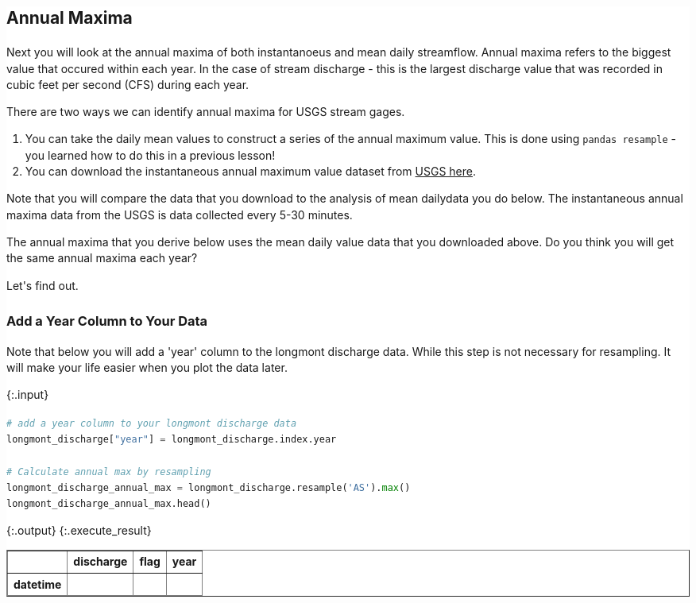 ## Annual Maxima

Next you will look at the annual maxima of both instantanoeus and mean daily streamflow. Annual maxima refers to the biggest value that occured within each year. In the case of stream discharge - this is the largest discharge value that was recorded in cubic feet per second (CFS) during each year.

There are two ways we can identify annual maxima for USGS stream gages.

1. You can take the daily mean values to construct a series of the annual maximum value. This is done using `pandas resample` - you learned how to do this in a previous lesson!
2. You can download the instantaneous annual maximum value dataset from <a href="https://nwis.waterdata.usgs.gov/nwis" target = "_blank">USGS  here</a>.

Note that you will compare the data that you download to the analysis of mean dailydata you do below. 
The instantaneous annual maxima data from the USGS is data collected every 5-30 minutes. 

The annual maxima that you derive below uses the mean daily value data that you downloaded above. Do you think you will get the same annual maxima each year?

Let's find out. 

### Add a Year Column to Your Data

Note that below you will add a 'year' column to the longmont discharge data. While this step is not necessary for resampling. It will make your life easier when you plot the data later. 

{:.input}
```python
# add a year column to your longmont discharge data
longmont_discharge["year"] = longmont_discharge.index.year

# Calculate annual max by resampling
longmont_discharge_annual_max = longmont_discharge.resample('AS').max()
longmont_discharge_annual_max.head()
```

{:.output}
{:.execute_result}



<div>
<style scoped>
    .dataframe tbody tr th:only-of-type {
        vertical-align: middle;
    }

    .dataframe tbody tr th {
        vertical-align: top;
    }

    .dataframe thead th {
        text-align: right;
    }
</style>
<table border="1" class="dataframe">
  <thead>
    <tr style="text-align: right;">
      <th></th>
      <th>discharge</th>
      <th>flag</th>
      <th>year</th>
    </tr>
    <tr>
      <th>datetime</th>
      <th></th>
      <th></th>
      <th></th>